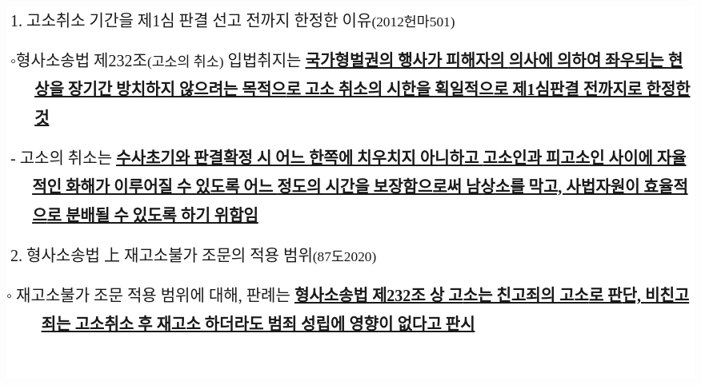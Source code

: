 <P CLASS=HStyle14 STYLE='margin-left:32.0pt;margin-top:8.0pt;text-indent:-32.0pt;line-height:180%;'><SPAN STYLE='font-size:15.0pt;font-family:"HY견고딕";line-height:180%'>&nbsp;1. 고소취소 기간을 제1심 판결 선고 전까지 한정한 이유</SPAN><SPAN STYLE='font-size:13.0pt;font-family:"HY견고딕";line-height:180%'>(2012헌마501)</SPAN></P>

<P CLASS=HStyle14 STYLE='margin-left:26.3pt;margin-top:8.0pt;text-indent:-26.3pt;line-height:180%;'><SPAN STYLE='font-size:15.0pt;font-family:"한양신명조,한컴돋움";line-height:180%'>&nbsp;◦</SPAN><SPAN STYLE='font-size:15.0pt;font-family:"한양신명조,한컴돋움";letter-spacing:-9%;line-height:180%'>형사소송법 제232조</SPAN><SPAN STYLE='font-size:13.0pt;font-family:"한양신명조,한컴돋움";letter-spacing:-9%;line-height:180%'>(고소의 취소)</SPAN><SPAN STYLE='font-size:15.0pt;font-family:"한양신명조,한컴돋움";letter-spacing:-9%;line-height:180%'> 입법취지는 </SPAN><SPAN STYLE='font-size:15.0pt;font-family:"한양신명조,한컴돋움";letter-spacing:-9%;font-weight:bold;text-decoration:underline;line-height:180%'>국가형벌권의 행사가 피해자</SPAN><SPAN STYLE='font-size:15.0pt;font-family:"한양신명조,한컴돋움";font-weight:bold;text-decoration:underline;line-height:180%'>의 </SPAN><SPAN STYLE='font-size:15.0pt;font-family:"한양신명조,한컴돋움";letter-spacing:-2%;font-weight:bold;text-decoration:underline;line-height:180%'>의사에 의하여 좌우되는 현상을 장기간 방치하지 않으려는 목적으</SPAN><SPAN STYLE='font-size:15.0pt;font-family:"한양신명조,한컴돋움";font-weight:bold;text-decoration:underline;line-height:180%'>로 고소 취소의 시한을 획일적으로 제1심판결 전까지로 한정한 것</SPAN></P>

<P CLASS=HStyle14 STYLE='margin-left:24.1pt;margin-top:8.0pt;text-indent:-24.1pt;line-height:180%;'><SPAN STYLE='font-size:15.0pt;font-family:"한양신명조,한컴돋움";line-height:180%'>&nbsp;- </SPAN><SPAN STYLE='font-size:15.0pt;font-family:"한양신명조,한컴돋움";letter-spacing:-6%;line-height:180%'>고소의 취소는 </SPAN><SPAN STYLE='font-size:15.0pt;font-family:"한양신명조,한컴돋움";letter-spacing:-6%;font-weight:bold;text-decoration:underline;line-height:180%'>수사초기와 판결확정 시 어느 한쪽에 치우치지 아니하</SPAN><SPAN STYLE='font-size:15.0pt;font-family:"한양신명조,한컴돋움";font-weight:bold;text-decoration:underline;line-height:180%'>고 </SPAN><SPAN STYLE='font-size:15.0pt;font-family:"한양신명조,한컴돋움";letter-spacing:-4%;font-weight:bold;text-decoration:underline;line-height:180%'>고소인과 피고소인 사이에 자율적인 화해가 이루어질 수 있도록 어</SPAN><SPAN STYLE='font-size:15.0pt;font-family:"한양신명조,한컴돋움";font-weight:bold;text-decoration:underline;line-height:180%'>느 </SPAN><SPAN STYLE='font-size:15.0pt;font-family:"한양신명조,한컴돋움";letter-spacing:-1%;font-weight:bold;text-decoration:underline;line-height:180%'>정도의 시간을 보장함으로써 남상소를 막고, 사법자원이 효율적으</SPAN><SPAN STYLE='font-size:15.0pt;font-family:"한양신명조,한컴돋움";font-weight:bold;text-decoration:underline;line-height:180%'>로 분배될 수 있도록 하기 위함임</SPAN></P>

<P CLASS=HStyle14 STYLE='margin-left:32.0pt;margin-top:8.0pt;text-indent:-32.0pt;line-height:180%;'><SPAN STYLE='font-size:15.0pt;font-family:"HY견고딕";line-height:180%'>&nbsp;2. 형사소송법 上 재고소불가 조문의 적용 범위</SPAN><SPAN STYLE='font-size:13.0pt;font-family:"HY견고딕";line-height:180%'>(87도2020)</SPAN></P>

<P CLASS=HStyle14 STYLE='margin-left:32.7pt;margin-top:8.0pt;text-indent:-32.7pt;line-height:180%;'><SPAN STYLE='font-size:15.0pt;font-family:"한양신명조,한컴돋움";line-height:180%'> </SPAN><SPAN STYLE='font-size:15.0pt;font-family:"한양신명조,한컴돋움";letter-spacing:3%;line-height:180%'>◦ </SPAN><SPAN STYLE='font-size:15.0pt;font-family:"한양신명조,한컴돋움";letter-spacing:1%;line-height:180%'>재고소불가 조문 적용 범위에 대해</SPAN><SPAN STYLE='font-size:15.0pt;font-family:"한양신명조,한컴돋움";letter-spacing:-5%;line-height:180%'>, 판례는 </SPAN><SPAN STYLE='font-size:15.0pt;font-family:"한양신명조,한컴돋움";letter-spacing:-5%;font-weight:bold;text-decoration:underline;line-height:180%'>형사소송법 제232조 상 고</SPAN><SPAN STYLE='font-size:15.0pt;font-family:"한양신명조,한컴돋움";letter-spacing:-8%;font-weight:bold;text-decoration:underline;line-height:180%'>소는 친고죄의 고소</SPAN><SPAN STYLE='font-size:15.0pt;font-family:"한양신명조,한컴돋움";letter-spacing:-5%;font-weight:bold;text-decoration:underline;line-height:180%'>로 판</SPAN><SPAN STYLE='font-size:15.0pt;font-family:"한양신명조,한컴돋움";font-weight:bold;text-decoration:underline;line-height:180%'>단, </SPAN><SPAN STYLE='font-size:15.0pt;font-family:"한양신명조,한컴돋움";letter-spacing:-12%;font-weight:bold;text-decoration:underline;line-height:180%'>비친고죄는 고소취소 후 재고소 하더라도 범죄 성립에 영향이 없다고 판</SPAN><SPAN STYLE='font-size:15.0pt;font-family:"한양신명조,한컴돋움";font-weight:bold;text-decoration:underline;line-height:180%'>시</SPAN></P>

<P CLASS=HStyle14 STYLE='margin-left:26.2pt;margin-top:8.0pt;text-indent:-26.2pt;line-height:180%;'><SPAN STYLE='font-size:15.0pt;font-family:"한양신명조,한컴돋움";line-height:180%'>&nbsp;</SPAN></P>
